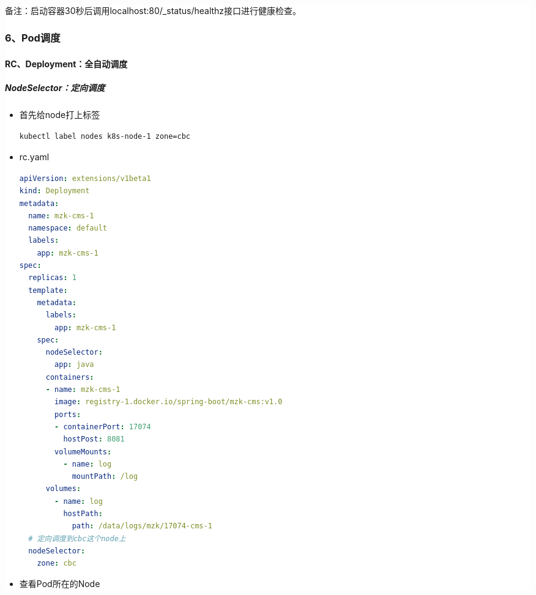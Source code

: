   备注：启动容器30秒后调用localhost:80/_status/healthz接口进行健康检查。



### 6、Pod调度

#### RC、Deployment：全自动调度

##### NodeSelector：定向调度

* 首先给node打上标签

  ```shell
  kubectl label nodes k8s-node-1 zone=cbc
  ```

* rc.yaml

  ```yaml
  apiVersion: extensions/v1beta1
  kind: Deployment
  metadata:
    name: mzk-cms-1
    namespace: default
    labels:
      app: mzk-cms-1
  spec:
    replicas: 1
    template:
      metadata:
        labels:
          app: mzk-cms-1
      spec:
        nodeSelector:
          app: java
        containers:
        - name: mzk-cms-1
          image: registry-1.docker.io/spring-boot/mzk-cms:v1.0
          ports:
          - containerPort: 17074
            hostPost: 8081
          volumeMounts:
            - name: log
              mountPath: /log
        volumes:
          - name: log
            hostPath:
              path: /data/logs/mzk/17074-cms-1
    # 定向调度到cbc这个node上
    nodeSelector:
      zone: cbc
  ```

* 查看Pod所在的Node
